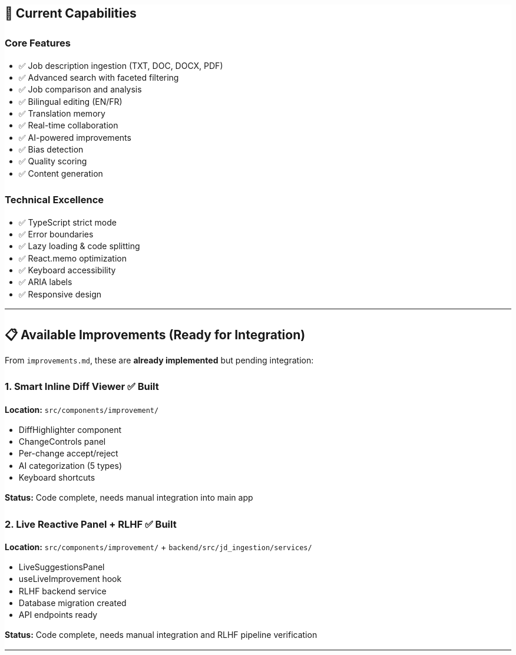 ## 🎯 Current Capabilities

### Core Features
- ✅ Job description ingestion (TXT, DOC, DOCX, PDF)
- ✅ Advanced search with faceted filtering
- ✅ Job comparison and analysis
- ✅ Bilingual editing (EN/FR)
- ✅ Translation memory
- ✅ Real-time collaboration
- ✅ AI-powered improvements
- ✅ Bias detection
- ✅ Quality scoring
- ✅ Content generation

### Technical Excellence
- ✅ TypeScript strict mode
- ✅ Error boundaries
- ✅ Lazy loading & code splitting
- ✅ React.memo optimization
- ✅ Keyboard accessibility
- ✅ ARIA labels
- ✅ Responsive design

---

## 📋 Available Improvements (Ready for Integration)

From `improvements.md`, these are **already implemented** but pending integration:

### 1. Smart Inline Diff Viewer ✅ Built
**Location:** `src/components/improvement/`
- DiffHighlighter component
- ChangeControls panel
- Per-change accept/reject
- AI categorization (5 types)
- Keyboard shortcuts

**Status:** Code complete, needs manual integration into main app

### 2. Live Reactive Panel + RLHF ✅ Built
**Location:** `src/components/improvement/` + `backend/src/jd_ingestion/services/`
- LiveSuggestionsPanel
- useLiveImprovement hook
- RLHF backend service
- Database migration created
- API endpoints ready

**Status:** Code complete, needs manual integration and RLHF pipeline verification

---
